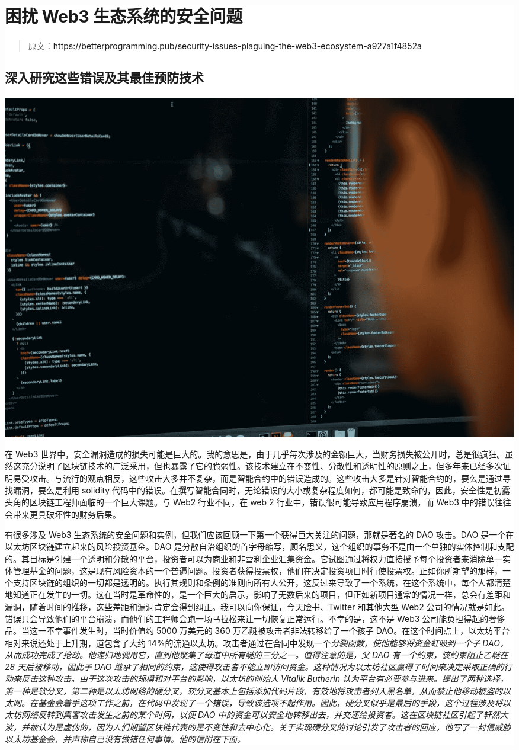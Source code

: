 # 困扰 Web3 生态系统的安全问题

> 原文：<https://betterprogramming.pub/security-issues-plaguing-the-web3-ecosystem-a927a1f4852a>

## 深入研究这些错误及其最佳预防技术

![](img/13b9d07af03e62268bb05db3d842976d.png)

在 Web3 世界中，安全漏洞造成的损失可能是巨大的。我的意思是，由于几乎每次涉及的金额巨大，当财务损失被公开时，总是很疯狂。虽然这充分说明了区块链技术的广泛采用，但也暴露了它的脆弱性。该技术建立在不变性、分散性和透明性的原则之上，但多年来已经多次证明易受攻击。与流行的观点相反，这些攻击大多并不复杂，而是智能合约中的错误造成的。这些攻击大多是针对智能合约的，要么是通过寻找漏洞，要么是利用 solidity 代码中的错误。在撰写智能合同时，无论错误的大小或复杂程度如何，都可能是致命的，因此，安全性是初露头角的区块链工程师面临的一个巨大课题。与 Web2 行业不同，在 web 2 行业中，错误很可能导致应用程序崩溃，而 Web3 中的错误往往会带来更具破坏性的财务后果。

有很多涉及 Web3 生态系统的安全问题和实例，但我们应该回顾一下第一个获得巨大关注的问题，那就是著名的 DAO 攻击。DAO 是一个在以太坊区块链建立起来的风险投资基金。DAO 是分散自治组织的首字母缩写，顾名思义，这个组织的事务不是由一个单独的实体控制和支配的。其目标是创建一个透明和分散的平台，投资者可以为商业和非营利企业汇集资金。它试图通过将权力直接授予每个投资者来消除单一实体管理基金的问题，这是现有风险资本的一个普遍问题。投资者获得投票权，他们在决定投资项目时行使投票权。正如你所期望的那样，一个支持区块链的组织的一切都是透明的。执行其规则和条例的准则向所有人公开，这反过来导致了一个系统，在这个系统中，每个人都清楚地知道正在发生的一切。这在当时是革命性的，是一个巨大的启示，影响了无数后来的项目，但正如新项目通常的情况一样，总会有差距和漏洞，随着时间的推移，这些差距和漏洞肯定会得到纠正。我可以向你保证，今天脸书、Twitter 和其他大型 Web2 公司的情况就是如此。错误只会导致他们的平台崩溃，而他们的工程师会跑一场马拉松来让一切恢复正常运行。不幸的是，这不是 Web3 公司能负担得起的奢侈品。当这一不幸事件发生时，当时价值约 5000 万美元的 360 万乙醚被攻击者非法转移给了一个孩子 DAO。在这个时间点上，以太坊平台相对来说还处于上升期，道包含了大约 14%的流通以太坊。攻击者通过在合同中发现一个*分裂函数，使他能够将资金虹吸到一个子 DAO，从而成功完成了抢劫。他递归地调用它，直到他聚集了母道中所有醚的三分之一。值得注意的是，父 DAO 有一个约束，该约束阻止乙醚在 28 天后被移动，因此子 DAO 继承了相同的约束，这使得攻击者不能立即访问资金。这种情况为以太坊社区赢得了时间来决定采取正确的行动来反击这种攻击。由于这次攻击的规模和对平台的影响，以太坊的创始人 Vitalik Butherin 认为平台有必要参与进来。提出了两种选择，第一种是软分叉，第二种是以太坊网络的硬分叉。软分叉基本上包括添加代码片段，有效地将攻击者列入黑名单，从而禁止他移动被盗的以太网。在基金会着手这项工作之前，在代码中发现了一个错误，导致该选项不起作用。因此，硬分叉似乎是最后的手段，这个过程涉及将以太坊网络反转到黑客攻击发生之前的某个时间，以便 DAO 中的资金可以安全地转移出去，并交还给投资者。这在区块链社区引起了轩然大波，并被认为是虚伪的，因为人们期望区块链代表的是不变性和去中心化。关于实现硬分叉的讨论引发了攻击者的回应，他写了一封信威胁以太坊基金会，并声称自己没有做错任何事情。他的信附在下面。*

